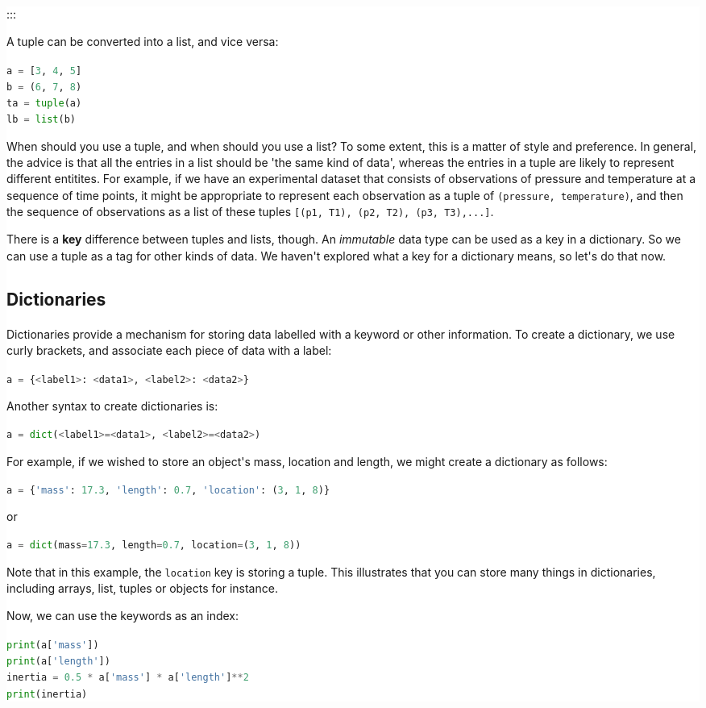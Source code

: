 :::

A tuple can be converted into a list, and vice versa:

```python
a = [3, 4, 5]
b = (6, 7, 8)
ta = tuple(a)
lb = list(b)
```

When should you use a tuple, and when should you use a list? To some extent, this is a matter of style and preference. In general, the advice is that all the entries in a list should be 'the same kind of data', whereas the entries in a tuple are likely to represent different entitites. For example, if we have an experimental dataset that consists of observations of pressure and temperature at a sequence of time points, it might be appropriate to represent each observation as a tuple of `(pressure, temperature)`, and then the sequence of observations as a list of these tuples `[(p1, T1), (p2, T2), (p3, T3),...]`.

There is a **key** difference between tuples and lists, though. An *immutable* data type can be used as a key in a dictionary. So we can use a tuple as a tag for other kinds of data. We haven't explored what a key for a dictionary means, so let's do that now.

## Dictionaries

Dictionaries provide a mechanism for storing data labelled with a keyword or other information. To create a dictionary, we use curly brackets, and associate each piece of data with a label:

```python
a = {<label1>: <data1>, <label2>: <data2>}
```
Another syntax to create dictionaries is:
```python
a = dict(<label1>=<data1>, <label2>=<data2>)
```

For example, if we wished to store an object's mass, location and length, we might create a dictionary as follows:
```python
a = {'mass': 17.3, 'length': 0.7, 'location': (3, 1, 8)}
```
or
```python
a = dict(mass=17.3, length=0.7, location=(3, 1, 8))
```

Note that in this example, the `location` key is storing a tuple. This illustrates that you can store many things in dictionaries, including arrays, list, tuples or objects for instance.

Now, we can use the keywords as an index:

```python
print(a['mass'])
print(a['length'])
inertia = 0.5 * a['mass'] * a['length']**2
print(inertia)
```
